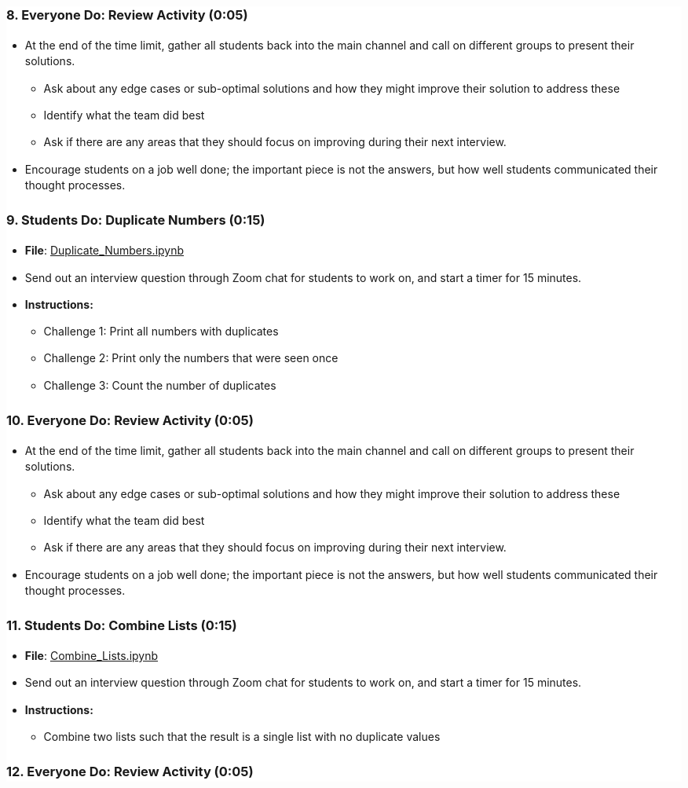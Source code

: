 ### 8. Everyone Do: Review Activity (0:05)

* At the end of the time limit, gather all students back into the main channel and call on different groups to present their solutions.

  * Ask about any edge cases or sub-optimal solutions and how they might improve their solution to address these

  * Identify what the team did best

  * Ask if there are any areas that they should focus on improving during their next interview.

* Encourage students on a job well done; the important piece is not the answers, but how well students communicated their thought processes.

### 9. Students Do: Duplicate Numbers (0:15)

* **File**: [Duplicate_Numbers.ipynb](../../Interview_Questions/04-Duplicate_Numbers/Unsolved/Duplicate_Numbers.ipynb)

* Send out an interview question through Zoom chat for students to work on, and start a timer for 15 minutes.

* **Instructions:**

  * Challenge 1: Print all numbers with duplicates

  * Challenge 2: Print only the numbers that were seen once

  * Challenge 3: Count the number of duplicates

### 10. Everyone Do: Review Activity (0:05)

* At the end of the time limit, gather all students back into the main channel and call on different groups to present their solutions.

  * Ask about any edge cases or sub-optimal solutions and how they might improve their solution to address these

  * Identify what the team did best

  * Ask if there are any areas that they should focus on improving during their next interview.

* Encourage students on a job well done; the important piece is not the answers, but how well students communicated their thought processes.

### 11. Students Do: Combine Lists (0:15)

* **File**: [Combine_Lists.ipynb](../../Interview_Questions/05-Combine_Lists/Unsolved/Combine_Lists.ipynb)

* Send out an interview question through Zoom chat for students to work on, and start a timer for 15 minutes.

* **Instructions:**

  * Combine two lists such that the result is a single list with no duplicate values

### 12. Everyone Do: Review Activity (0:05)
